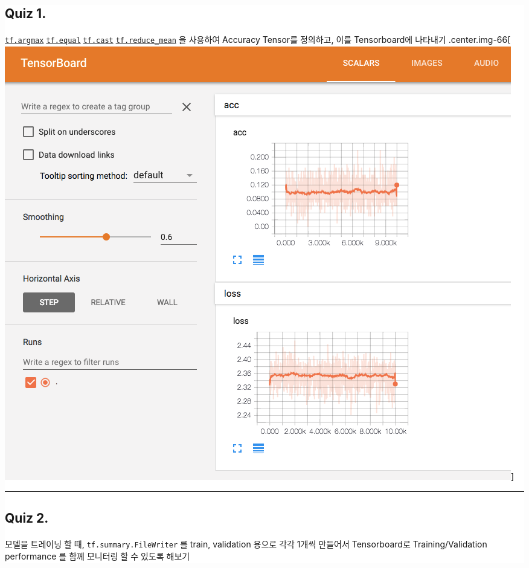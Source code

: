 ## Quiz 1.
[`tf.argmax`](https://www.tensorflow.org/api_docs/python/tf/argmax) [`tf.equal`](https://www.tensorflow.org/api_docs/python/tf/equal) [`tf.cast`](https://www.tensorflow.org/api_docs/python/tf/cast) [`tf.reduce_mean`](https://www.tensorflow.org/api_docs/python/tf/reduce_mean) 을 사용하여 Accuracy Tensor를 정의하고, 이를 Tensorboard에 나타내기
.center.img-66[![](images/quiz1.png)]


---

## Quiz 2.
모델을 트레이닝 할 때, `tf.summary.FileWriter` 를 train, validation 용으로 각각 1개씩 만들어서 Tensorboard로 Training/Validation performance 를 함께 모니터링 할 수 있도록 해보기